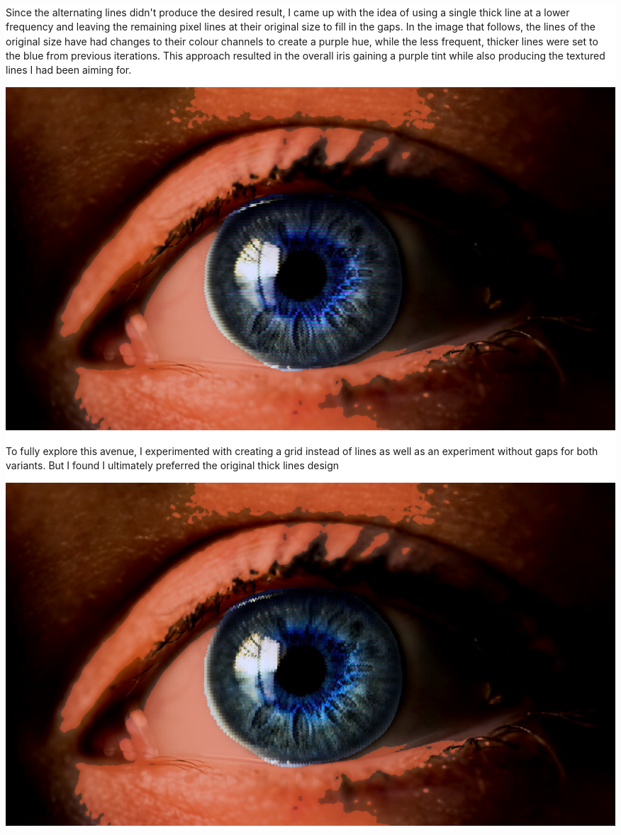 Since the alternating lines didn't produce the desired result, I came up with the idea of using a single thick line at a lower frequency and leaving the remaining pixel lines at their original size to fill in the gaps. In the image that follows, the lines of the original size have had changes to their colour channels to create a purple hue, while the less frequent, thicker lines were set to the blue from previous iterations. This approach resulted in the overall iris gaining a purple tint while also producing the textured lines I had been aiming for.

![lines](assets/output_lines.png)

To fully explore this avenue, I experimented with creating a grid instead of lines as well as an experiment without gaps for both variants. But I found I ultimately preferred the original thick lines design

![grid](assets/output_grid.png)